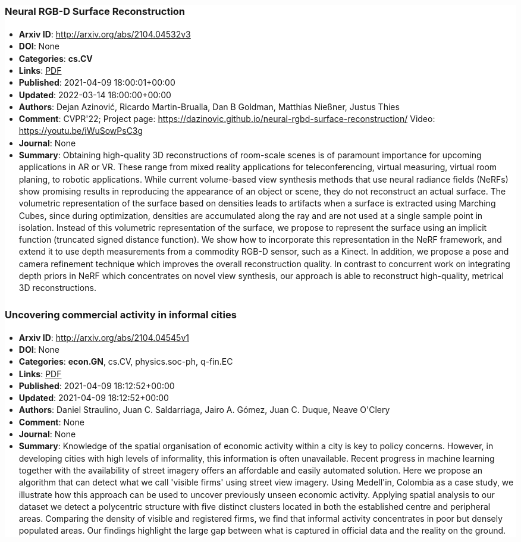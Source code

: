

### Neural RGB-D Surface Reconstruction
- **Arxiv ID**: http://arxiv.org/abs/2104.04532v3
- **DOI**: None
- **Categories**: **cs.CV**
- **Links**: [PDF](http://arxiv.org/pdf/2104.04532v3)
- **Published**: 2021-04-09 18:00:01+00:00
- **Updated**: 2022-03-14 18:00:00+00:00
- **Authors**: Dejan Azinović, Ricardo Martin-Brualla, Dan B Goldman, Matthias Nießner, Justus Thies
- **Comment**: CVPR'22; Project page:
  https://dazinovic.github.io/neural-rgbd-surface-reconstruction/ Video:
  https://youtu.be/iWuSowPsC3g
- **Journal**: None
- **Summary**: Obtaining high-quality 3D reconstructions of room-scale scenes is of paramount importance for upcoming applications in AR or VR. These range from mixed reality applications for teleconferencing, virtual measuring, virtual room planing, to robotic applications. While current volume-based view synthesis methods that use neural radiance fields (NeRFs) show promising results in reproducing the appearance of an object or scene, they do not reconstruct an actual surface. The volumetric representation of the surface based on densities leads to artifacts when a surface is extracted using Marching Cubes, since during optimization, densities are accumulated along the ray and are not used at a single sample point in isolation. Instead of this volumetric representation of the surface, we propose to represent the surface using an implicit function (truncated signed distance function). We show how to incorporate this representation in the NeRF framework, and extend it to use depth measurements from a commodity RGB-D sensor, such as a Kinect. In addition, we propose a pose and camera refinement technique which improves the overall reconstruction quality. In contrast to concurrent work on integrating depth priors in NeRF which concentrates on novel view synthesis, our approach is able to reconstruct high-quality, metrical 3D reconstructions.



### Uncovering commercial activity in informal cities
- **Arxiv ID**: http://arxiv.org/abs/2104.04545v1
- **DOI**: None
- **Categories**: **econ.GN**, cs.CV, physics.soc-ph, q-fin.EC
- **Links**: [PDF](http://arxiv.org/pdf/2104.04545v1)
- **Published**: 2021-04-09 18:12:52+00:00
- **Updated**: 2021-04-09 18:12:52+00:00
- **Authors**: Daniel Straulino, Juan C. Saldarriaga, Jairo A. Gómez, Juan C. Duque, Neave O'Clery
- **Comment**: None
- **Journal**: None
- **Summary**: Knowledge of the spatial organisation of economic activity within a city is key to policy concerns. However, in developing cities with high levels of informality, this information is often unavailable. Recent progress in machine learning together with the availability of street imagery offers an affordable and easily automated solution. Here we propose an algorithm that can detect what we call 'visible firms' using street view imagery. Using Medell\'in, Colombia as a case study, we illustrate how this approach can be used to uncover previously unseen economic activity. Applying spatial analysis to our dataset we detect a polycentric structure with five distinct clusters located in both the established centre and peripheral areas. Comparing the density of visible and registered firms, we find that informal activity concentrates in poor but densely populated areas. Our findings highlight the large gap between what is captured in official data and the reality on the ground.
